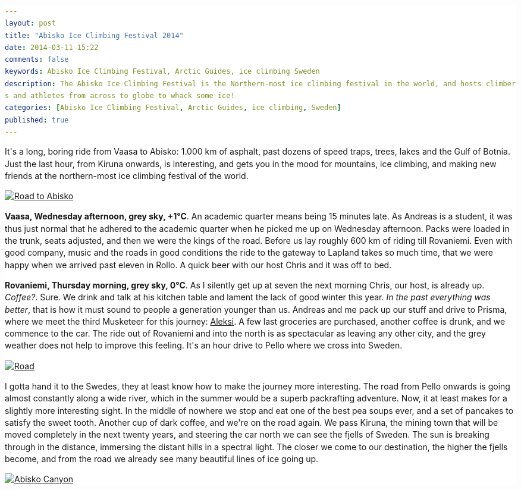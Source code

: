 ```yaml
---
layout: post
title: "Abisko Ice Climbing Festival 2014"
date: 2014-03-11 15:22
comments: false
keywords: Abisko Ice Climbing Festival, Arctic Guides, ice climbing Sweden
description: The Abisko Ice Climbing Festival is the Northern-most ice climbing festival in the world, and hosts climbers and athletes from across to globe to whack some ice!
categories: [Abisko Ice Climbing Festival, Arctic Guides, ice climbing, Sweden]
published: true
---
```


It's a long, boring ride from Vaasa to Abisko: 1.000 km of asphalt, past dozens of speed traps, trees, lakes and the Gulf of Botnia. Just the last hour, from Kiruna onwards, is interesting, and gets you in the mood for mountains, ice climbing, and making new friends at the northern-most ice climbing festival of the world.

<a href="http://www.flickr.com/photos/hendrikmorkel/13083811733/" title="Road to Abisko by HendrikMorkel, on Flickr"><img src="http://farm8.staticflickr.com/7443/13083811733_5834be0283_b.jpg" width="1024" height="541" alt="Road to Abisko"></a>



**Vaasa, Wednesday afternoon, grey sky, +1°C**. An academic quarter means being 15 minutes late. As Andreas is a student, it was thus just normal that he adhered to the academic quarter when he picked me up on Wednesday afternoon. Packs were loaded in the trunk, seats adjusted, and then we were the kings of the road. Before us lay roughly 600 km of riding till Rovaniemi. Even with good company, music and the roads in good conditions the ride to the gateway to Lapland takes so much time, that we were happy when we arrived past eleven in Rollo. A quick beer with our host Chris and it was off to bed.

**Rovaniemi, Thursday morning, grey sky, 0°C**. As I silently get up at seven the next morning Chris, our host, is already up. *Coffee?*. Sure. We drink and talk at his kitchen table and lament the lack of good winter this year. *In the past everything was better*, that is how it must sound to people a generation younger than us. Andreas and me pack up our stuff and drive to Prisma, where we meet the third Musketeer for this journey: [Aleksi](https://twitter.com/aleksimehtonen). A few last groceries are purchased, another coffee is drunk, and we commence to the car. The ride out of Rovaniemi and into the north is as spectacular as leaving any other city, and the grey weather does not help to improve this feeling. It's an hour drive to Pello where we cross into Sweden.

<a href="http://www.flickr.com/photos/hendrikmorkel/13083701395/" title="Road by HendrikMorkel, on Flickr"><img src="http://farm8.staticflickr.com/7375/13083701395_b598697d56_b.jpg" width="1024" height="540" alt="Road"></a>

I gotta hand it to the Swedes, they at least know how to make the journey more interesting. The road from Pello onwards is going almost constantly along a wide river, which in the summer would be a superb packrafting adventure. Now, it at least makes for a slightly more interesting sight. In the middle of nowhere we stop and eat one of the best pea soups ever, and a set of pancakes to satisfy the sweet tooth. Another cup of dark coffee, and we're on the road again. We pass Kiruna, the mining town that will be moved completely in the next twenty years, and steering the car north we can see the fjells of Sweden. The sun is breaking through in the distance, immersing the distant hills in a spectral light. The closer we come to our destination, the higher the fjells become, and from the road we already see many beautiful lines of ice going up.

<a href="http://www.flickr.com/photos/hendrikmorkel/13083826363/" title="Abisko Canyon by HendrikMorkel, on Flickr"><img src="http://farm4.staticflickr.com/3729/13083826363_d93a660b6a_b.jpg" width="1024" height="683" alt="Abisko Canyon"></a>
